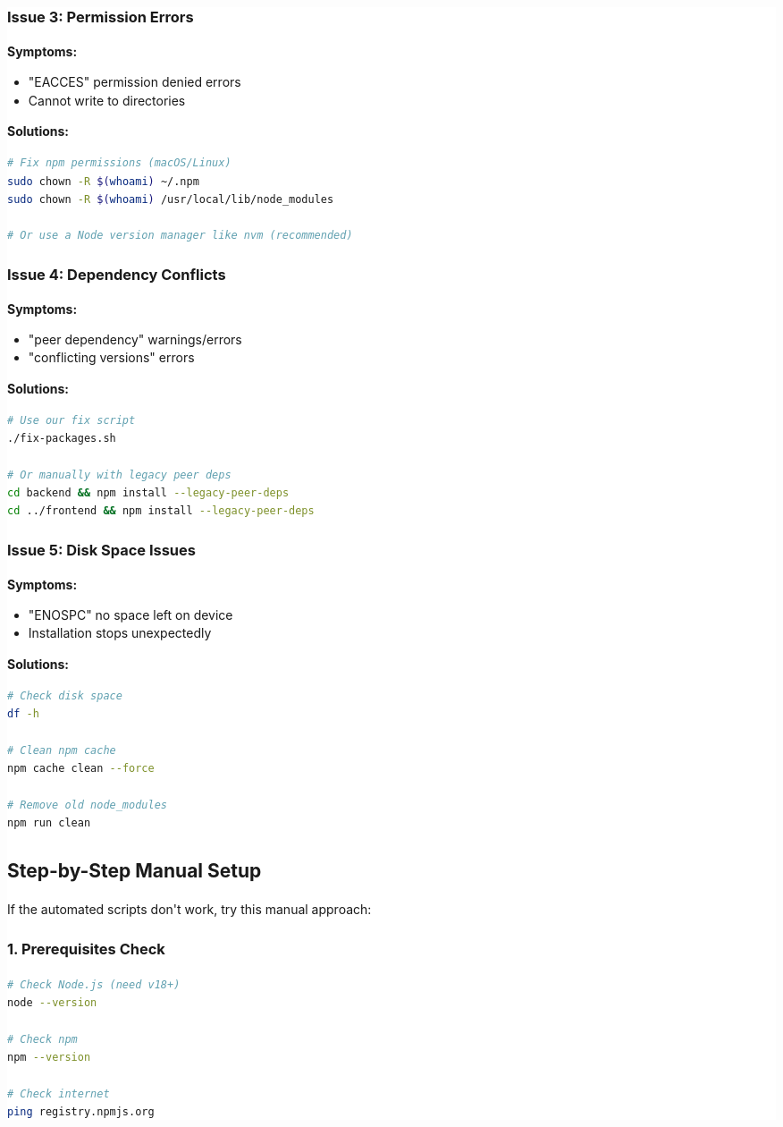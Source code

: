 ### Issue 3: Permission Errors

**Symptoms:**
- "EACCES" permission denied errors
- Cannot write to directories

**Solutions:**
```bash
# Fix npm permissions (macOS/Linux)
sudo chown -R $(whoami) ~/.npm
sudo chown -R $(whoami) /usr/local/lib/node_modules

# Or use a Node version manager like nvm (recommended)
```

### Issue 4: Dependency Conflicts

**Symptoms:**
- "peer dependency" warnings/errors
- "conflicting versions" errors

**Solutions:**
```bash
# Use our fix script
./fix-packages.sh

# Or manually with legacy peer deps
cd backend && npm install --legacy-peer-deps
cd ../frontend && npm install --legacy-peer-deps
```

### Issue 5: Disk Space Issues

**Symptoms:**
- "ENOSPC" no space left on device
- Installation stops unexpectedly

**Solutions:**
```bash
# Check disk space
df -h

# Clean npm cache
npm cache clean --force

# Remove old node_modules
npm run clean
```

## Step-by-Step Manual Setup

If the automated scripts don't work, try this manual approach:

### 1. Prerequisites Check
```bash
# Check Node.js (need v18+)
node --version

# Check npm
npm --version

# Check internet
ping registry.npmjs.org
```
